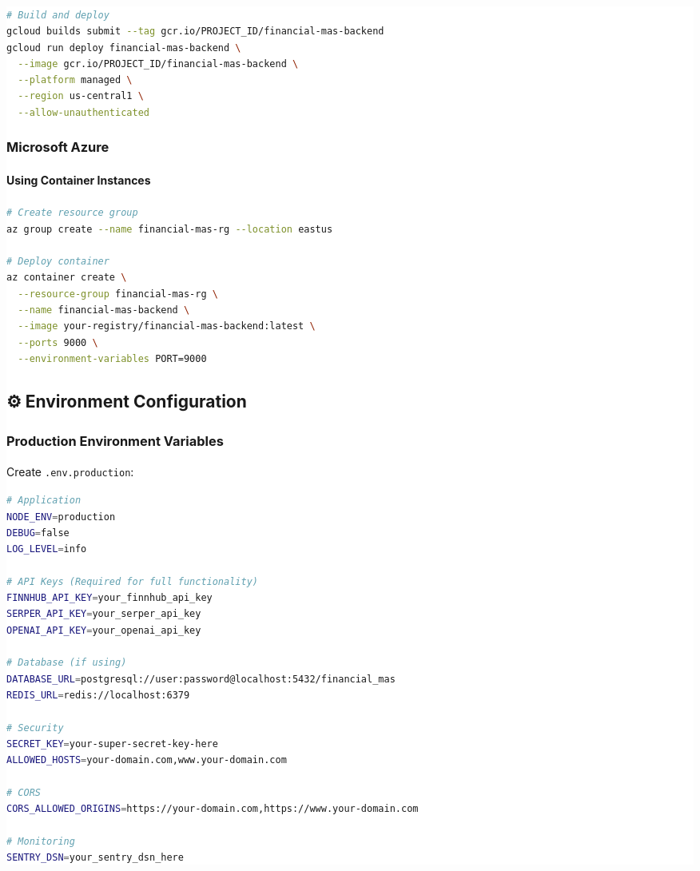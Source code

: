 ```bash
# Build and deploy
gcloud builds submit --tag gcr.io/PROJECT_ID/financial-mas-backend
gcloud run deploy financial-mas-backend \
  --image gcr.io/PROJECT_ID/financial-mas-backend \
  --platform managed \
  --region us-central1 \
  --allow-unauthenticated
```

### Microsoft Azure

#### Using Container Instances

```bash
# Create resource group
az group create --name financial-mas-rg --location eastus

# Deploy container
az container create \
  --resource-group financial-mas-rg \
  --name financial-mas-backend \
  --image your-registry/financial-mas-backend:latest \
  --ports 9000 \
  --environment-variables PORT=9000
```

## ⚙️ Environment Configuration

### Production Environment Variables

Create `.env.production`:

```bash
# Application
NODE_ENV=production
DEBUG=false
LOG_LEVEL=info

# API Keys (Required for full functionality)
FINNHUB_API_KEY=your_finnhub_api_key
SERPER_API_KEY=your_serper_api_key
OPENAI_API_KEY=your_openai_api_key

# Database (if using)
DATABASE_URL=postgresql://user:password@localhost:5432/financial_mas
REDIS_URL=redis://localhost:6379

# Security
SECRET_KEY=your-super-secret-key-here
ALLOWED_HOSTS=your-domain.com,www.your-domain.com

# CORS
CORS_ALLOWED_ORIGINS=https://your-domain.com,https://www.your-domain.com

# Monitoring
SENTRY_DSN=your_sentry_dsn_here
```
